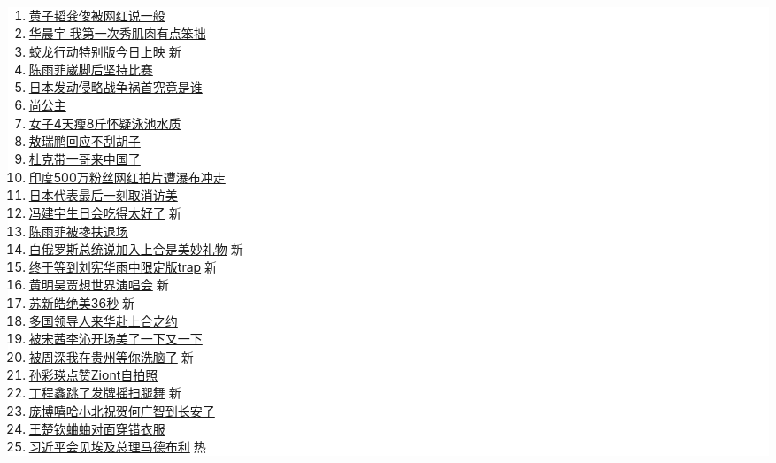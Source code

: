 1. [黄子韬龚俊被网红说一般](https://s.weibo.com//weibo?q=%E9%BB%84%E5%AD%90%E9%9F%AC%E9%BE%9A%E4%BF%8A%E8%A2%AB%E7%BD%91%E7%BA%A2%E8%AF%B4%E4%B8%80%E8%88%AC&t=31&band_rank=26&Refer=top)
1. [华晨宇 我第一次秀肌肉有点笨拙](https://s.weibo.com//weibo?q=%E5%8D%8E%E6%99%A8%E5%AE%87%20%E6%88%91%E7%AC%AC%E4%B8%80%E6%AC%A1%E7%A7%80%E8%82%8C%E8%82%89%E6%9C%89%E7%82%B9%E7%AC%A8%E6%8B%99&t=31&band_rank=27&Refer=top)
1. [蛟龙行动特别版今日上映](https://s.weibo.com//weibo?q=%23%E8%9B%9F%E9%BE%99%E8%A1%8C%E5%8A%A8%E7%89%B9%E5%88%AB%E7%89%88%E4%BB%8A%E6%97%A5%E4%B8%8A%E6%98%A0%23&t=31&band_rank=28&Refer=top)
   新
1. [陈雨菲崴脚后坚持比赛](https://s.weibo.com//weibo?q=%23%E9%99%88%E9%9B%A8%E8%8F%B2%E5%B4%B4%E8%84%9A%E5%90%8E%E5%9D%9A%E6%8C%81%E6%AF%94%E8%B5%9B%23&t=31&band_rank=29&Refer=top)
1. [日本发动侵略战争祸首究竟是谁](https://s.weibo.com//weibo?q=%23%E6%97%A5%E6%9C%AC%E5%8F%91%E5%8A%A8%E4%BE%B5%E7%95%A5%E6%88%98%E4%BA%89%E7%A5%B8%E9%A6%96%E7%A9%B6%E7%AB%9F%E6%98%AF%E8%B0%81%23&t=31&band_rank=30&Refer=top)
1. [尚公主](https://s.weibo.com//weibo?q=%E5%B0%9A%E5%85%AC%E4%B8%BB&t=31&band_rank=31&Refer=top)
1. [女子4天瘦8斤怀疑泳池水质](https://s.weibo.com//weibo?q=%23%E5%A5%B3%E5%AD%904%E5%A4%A9%E7%98%A68%E6%96%A4%E6%80%80%E7%96%91%E6%B3%B3%E6%B1%A0%E6%B0%B4%E8%B4%A8%23&t=31&band_rank=32&Refer=top)
1. [敖瑞鹏回应不刮胡子](https://s.weibo.com//weibo?q=%23%E6%95%96%E7%91%9E%E9%B9%8F%E5%9B%9E%E5%BA%94%E4%B8%8D%E5%88%AE%E8%83%A1%E5%AD%90%23&t=31&band_rank=33&Refer=top)
1. [杜克带一哥来中国了](https://s.weibo.com//weibo?q=%E6%9D%9C%E5%85%8B%E5%B8%A6%E4%B8%80%E5%93%A5%E6%9D%A5%E4%B8%AD%E5%9B%BD%E4%BA%86&t=31&band_rank=35&Refer=top)
1. [印度500万粉丝网红拍片遭瀑布冲走](https://s.weibo.com//weibo?q=%23%E5%8D%B0%E5%BA%A6500%E4%B8%87%E7%B2%89%E4%B8%9D%E7%BD%91%E7%BA%A2%E6%8B%8D%E7%89%87%E9%81%AD%E7%80%91%E5%B8%83%E5%86%B2%E8%B5%B0%23&t=31&band_rank=36&Refer=top)
1. [日本代表最后一刻取消访美](https://s.weibo.com//weibo?q=%23%E6%97%A5%E6%9C%AC%E4%BB%A3%E8%A1%A8%E6%9C%80%E5%90%8E%E4%B8%80%E5%88%BB%E5%8F%96%E6%B6%88%E8%AE%BF%E7%BE%8E%23&t=31&band_rank=37&Refer=top)
1. [冯建宇生日会吃得太好了](https://s.weibo.com//weibo?q=%23%E5%86%AF%E5%BB%BA%E5%AE%87%E7%94%9F%E6%97%A5%E4%BC%9A%E5%90%83%E5%BE%97%E5%A4%AA%E5%A5%BD%E4%BA%86%23&t=31&band_rank=38&Refer=top)
   新
1. [陈雨菲被搀扶退场](https://s.weibo.com//weibo?q=%23%E9%99%88%E9%9B%A8%E8%8F%B2%E8%A2%AB%E6%90%80%E6%89%B6%E9%80%80%E5%9C%BA%23&t=31&band_rank=39&Refer=top)
1. [白俄罗斯总统说加入上合是美妙礼物](https://s.weibo.com//weibo?q=%23%E7%99%BD%E4%BF%84%E7%BD%97%E6%96%AF%E6%80%BB%E7%BB%9F%E8%AF%B4%E5%8A%A0%E5%85%A5%E4%B8%8A%E5%90%88%E6%98%AF%E7%BE%8E%E5%A6%99%E7%A4%BC%E7%89%A9%23&t=31&band_rank=40&Refer=top)
   新
1. [终于等到刘宪华雨中限定版trap](https://s.weibo.com//weibo?q=%E7%BB%88%E4%BA%8E%E7%AD%89%E5%88%B0%E5%88%98%E5%AE%AA%E5%8D%8E%E9%9B%A8%E4%B8%AD%E9%99%90%E5%AE%9A%E7%89%88trap&t=31&band_rank=41&Refer=top)
   新
1. [黄明昊贾想世界演唱会](https://s.weibo.com//weibo?q=%23%E9%BB%84%E6%98%8E%E6%98%8A%E8%B4%BE%E6%83%B3%E4%B8%96%E7%95%8C%E6%BC%94%E5%94%B1%E4%BC%9A%23&t=31&band_rank=42&Refer=top)
   新
1. [苏新皓绝美36秒](https://s.weibo.com//weibo?q=%23%E8%8B%8F%E6%96%B0%E7%9A%93%E7%BB%9D%E7%BE%8E36%E7%A7%92%23&t=31&band_rank=43&Refer=top)
   新
1. [多国领导人来华赴上合之约](https://s.weibo.com//weibo?q=%23%E5%A4%9A%E5%9B%BD%E9%A2%86%E5%AF%BC%E4%BA%BA%E6%9D%A5%E5%8D%8E%E8%B5%B4%E4%B8%8A%E5%90%88%E4%B9%8B%E7%BA%A6%23&t=31&band_rank=44&Refer=top)
1. [被宋茜李沁开场美了一下又一下](https://s.weibo.com//weibo?q=%E8%A2%AB%E5%AE%8B%E8%8C%9C%E6%9D%8E%E6%B2%81%E5%BC%80%E5%9C%BA%E7%BE%8E%E4%BA%86%E4%B8%80%E4%B8%8B%E5%8F%88%E4%B8%80%E4%B8%8B&t=31&band_rank=45&Refer=top)
1. [被周深我在贵州等你洗脑了](https://s.weibo.com//weibo?q=%23%E8%A2%AB%E5%91%A8%E6%B7%B1%E6%88%91%E5%9C%A8%E8%B4%B5%E5%B7%9E%E7%AD%89%E4%BD%A0%E6%B4%97%E8%84%91%E4%BA%86%23&t=31&band_rank=46&Refer=top)
   新
1. [孙彩瑛点赞Ziont自拍照](https://s.weibo.com//weibo?q=%23%E5%AD%99%E5%BD%A9%E7%91%9B%E7%82%B9%E8%B5%9EZiont%E8%87%AA%E6%8B%8D%E7%85%A7%23&t=31&band_rank=47&Refer=top)
1. [丁程鑫跳了发牌摇扫腿舞](https://s.weibo.com//weibo?q=%23%E4%B8%81%E7%A8%8B%E9%91%AB%E8%B7%B3%E4%BA%86%E5%8F%91%E7%89%8C%E6%91%87%E6%89%AB%E8%85%BF%E8%88%9E%23&t=31&band_rank=48&Refer=top)
   新
1. [庞博嘻哈小北祝贺何广智到长安了](https://s.weibo.com//weibo?q=%E5%BA%9E%E5%8D%9A%E5%98%BB%E5%93%88%E5%B0%8F%E5%8C%97%E7%A5%9D%E8%B4%BA%E4%BD%95%E5%B9%BF%E6%99%BA%E5%88%B0%E9%95%BF%E5%AE%89%E4%BA%86&t=31&band_rank=49&Refer=top)
1. [王楚钦蛐蛐对面穿错衣服](https://s.weibo.com//weibo?q=%E7%8E%8B%E6%A5%9A%E9%92%A6%E8%9B%90%E8%9B%90%E5%AF%B9%E9%9D%A2%E7%A9%BF%E9%94%99%E8%A1%A3%E6%9C%8D&t=31&band_rank=50&Refer=top)
1. [习近平会见埃及总理马德布利](https://s.weibo.com//weibo?q=%23%E4%B9%A0%E8%BF%91%E5%B9%B3%E4%BC%9A%E8%A7%81%E5%9F%83%E5%8F%8A%E6%80%BB%E7%90%86%E9%A9%AC%E5%BE%B7%E5%B8%83%E5%88%A9%23&Refer=new_time)
   热